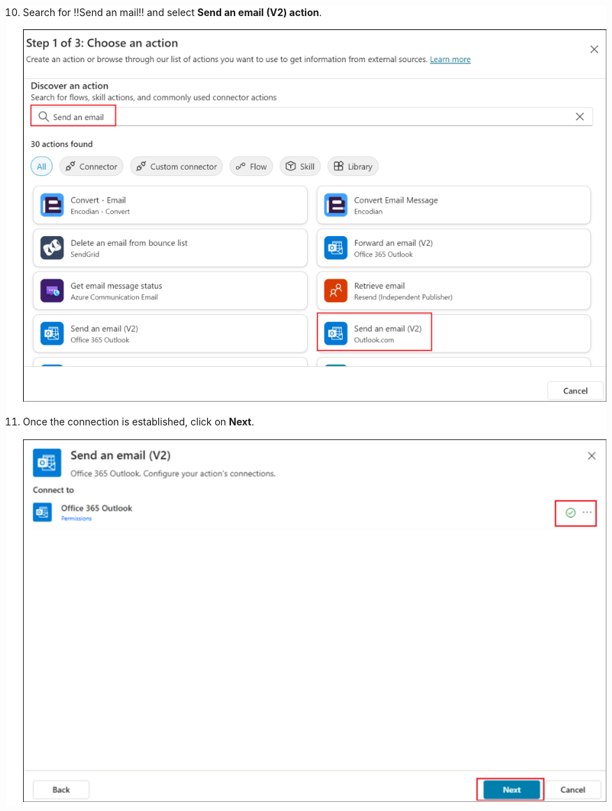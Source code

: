 10. Search for !!Send an mail!! and select **Send an email (V2) action**.

    ![](./media/image131.png)

11.  Once the connection is established, click on **Next**.

     ![](./media/Pict9.png)
     